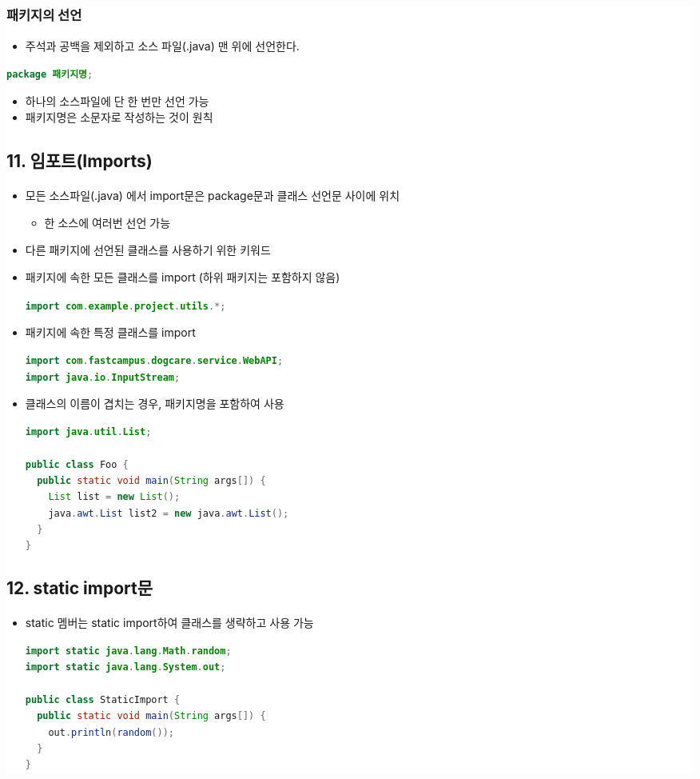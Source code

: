 

### 패키지의 선언

- 주석과 공백을 제외하고 소스 파일(.java) 맨 위에 선언한다.

```java
package 패키지명;
```

- 하나의 소스파일에 단 한 번만 선언 가능
- 패키지명은 소문자로 작성하는 것이 원칙



## 11. 임포트(Imports)

- 모든 소스파일(.java) 에서 import문은 package문과 클래스 선언문 사이에 위치

  - 한 소스에 여러번 선언 가능

- 다른 패키지에 선언된 클래스를 사용하기 위한 키워드

- 패키지에 속한 모든 클래스를 import (하위 패키지는 포함하지 않음)

  ```java
  import com.example.project.utils.*;
  ```

- 패키지에 속한 특정 클래스를 import

  ```java
  import com.fastcampus.dogcare.service.WebAPI;
  import java.io.InputStream;
  ```

- 클래스의 이름이 겹치는 경우, 패키지명을 포함하여 사용

  ```java
  import java.util.List;
  
  public class Foo {
    public static void main(String args[]) {
      List list = new List();
      java.awt.List list2 = new java.awt.List();
    }
  }
  ```



## 12. static import문

- static 멤버는 static import하여 클래스를 생략하고 사용 가능

  ```java
  import static java.lang.Math.random;
  import static java.lang.System.out;
  
  public class StaticImport {
    public static void main(String args[]) {
      out.println(random());
    }
  }
  ```
